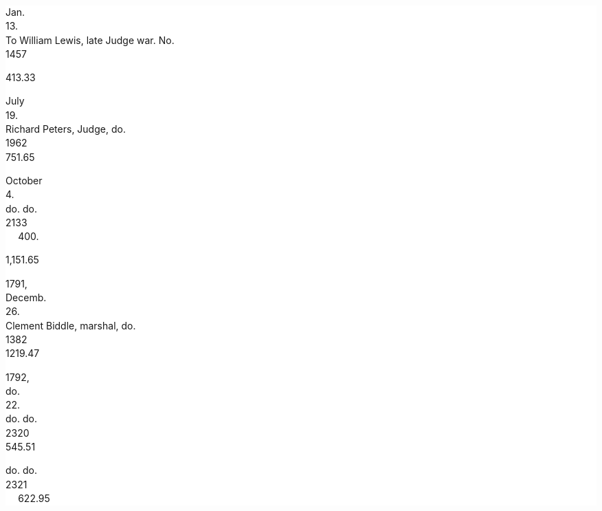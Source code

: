 Jan.  
13.  
To William Lewis, late Judge war. No.  
1457  
  
413.33  
  
  
  
  
July  
19.  
Richard Peters, Judge, do.  
1962  
751.65  
  
  
  
  
  
October  
4.  
do. do.  
2133  
  400.    
  
  
  
  
  
  
  
  
  
  
1,151.65  
  
  
  
1791,  
Decemb.  
26.  
Clement Biddle, marshal, do.  
1382  
1219.47  
  
  
  
  
1792,  
do.  
22.  
do. do.  
2320  
545.51  
  
  
  
  
  
  
  
do. do.  
2321  
  622.95  
  
  
